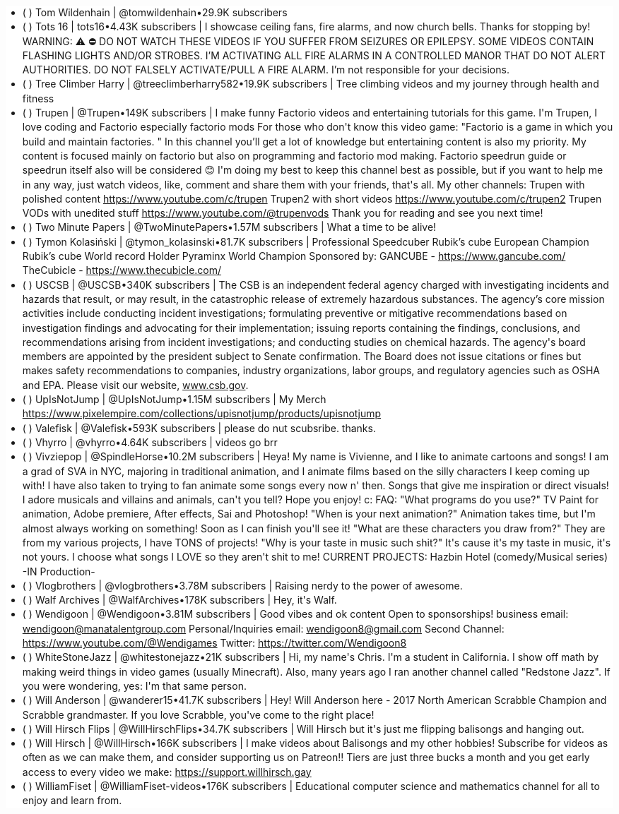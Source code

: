 - ( ) Tom Wildenhain | @tomwildenhain•29.9K subscribers
- ( ) Tots 16 | tots16•4.43K subscribers | I showcase ceiling fans, fire alarms, and now church bells. Thanks for stopping by! WARNING: ⚠️ ⛔️ DO NOT WATCH THESE VIDEOS IF YOU SUFFER FROM SEIZURES OR EPILEPSY. SOME VIDEOS CONTAIN FLASHING LIGHTS AND/OR STROBES. I’M ACTIVATING ALL FIRE ALARMS IN A CONTROLLED MANOR THAT DO NOT ALERT AUTHORITIES. DO NOT FALSELY ACTIVATE/PULL A FIRE ALARM. I’m not responsible for your decisions.
- ( ) Tree Climber Harry | @treeclimberharry582•19.9K subscribers | Tree climbing videos and my journey through health and fitness
- ( ) Trupen | @Trupen•149K subscribers | I make funny Factorio videos and entertaining tutorials for this game. I'm Trupen, I love coding and Factorio especially factorio mods For those who don't know this video game: "Factorio is a game in which you build and maintain factories. " In this channel you’ll get a lot of knowledge but entertaining content is also my priority. My content is focused mainly on factorio but also on programming and factorio mod making. Factorio speedrun guide or speedrun itself also will be considered 😊 I'm doing my best to keep this channel best as possible, but if you want to help me in any way, just watch videos, like, comment and share them with your friends, that's all. My other channels: Trupen with polished content https://www.youtube.com/c/trupen Trupen2 with short videos https://www.youtube.com/c/trupen2 Trupen VODs with unedited stuff https://www.youtube.com/@trupenvods Thank you for reading and see you next time!
- ( ) Two Minute Papers | @TwoMinutePapers•1.57M subscribers | What a time to be alive!
- ( ) Tymon Kolasiński | @tymon_kolasinski•81.7K subscribers | Professional Speedcuber Rubik’s cube European Champion Rubik’s cube World record Holder Pyraminx World Champion Sponsored by: GANCUBE - https://www.gancube.com/ TheCubicle - https://www.thecubicle.com/
- ( ) USCSB | @USCSB•340K subscribers | The CSB is an independent federal agency charged with investigating incidents and hazards that result, or may result, in the catastrophic release of extremely hazardous substances. The agency’s core mission activities include conducting incident investigations; formulating preventive or mitigative recommendations based on investigation findings and advocating for their implementation; issuing reports containing the findings, conclusions, and recommendations arising from incident investigations; and conducting studies on chemical hazards. The agency's board members are appointed by the president subject to Senate confirmation. The Board does not issue citations or fines but makes safety recommendations to companies, industry organizations, labor groups, and regulatory agencies such as OSHA and EPA. Please visit our website, www.csb.gov.
- ( ) UpIsNotJump | @UpIsNotJump•1.15M subscribers | My Merch https://www.pixelempire.com/collections/upisnotjump/products/upisnotjump
- ( ) Valefisk | @Valefisk•593K subscribers | please do nut scubsribe. thanks.
- ( ) Vhyrro | @vhyrro•4.64K subscribers | videos go brr
- ( ) Vivziepop | @SpindleHorse•10.2M subscribers | Heya! My name is Vivienne, and I like to animate cartoons and songs! I am a grad of SVA in NYC, majoring in traditional animation, and I animate films based on the silly characters I keep coming up with! I have also taken to trying to fan animate some songs every now n' then. Songs that give me inspiration or direct visuals! I adore musicals and villains and animals, can't you tell? Hope you enjoy! c: FAQ: "What programs do you use?" TV Paint for animation, Adobe premiere, After effects, Sai and Photoshop! "When is your next animation?" Animation takes time, but I'm almost always working on something! Soon as I can finish you'll see it! "What are these characters you draw from?" They are from my various projects, I have TONS of projects! "Why is your taste in music such shit?" It's cause it's my taste in music, it's not yours. I choose what songs I LOVE so they aren't shit to me! CURRENT PROJECTS: Hazbin Hotel (comedy/Musical series) -IN Production-
- ( ) Vlogbrothers | @vlogbrothers•3.78M subscribers | Raising nerdy to the power of awesome.
- ( ) Walf Archives | @WalfArchives•178K subscribers | Hey, it's Walf.
- ( ) Wendigoon | @Wendigoon•3.81M subscribers | Good vibes and ok content Open to sponsorships! business email: wendigoon@manatalentgroup.com Personal/Inquiries email: wendigoon8@gmail.com Second Channel: https://www.youtube.com/@Wendigames Twitter: https://twitter.com/Wendigoon8
- ( ) WhiteStoneJazz | @whitestonejazz•21K subscribers | Hi, my name's Chris. I'm a student in California. I show off math by making weird things in video games (usually Minecraft). Also, many years ago I ran another channel called "Redstone Jazz". If you were wondering, yes: I'm that same person.
- ( ) Will Anderson | @wanderer15•41.7K subscribers | Hey! Will Anderson here - 2017 North American Scrabble Champion and Scrabble grandmaster. If you love Scrabble, you've come to the right place!
- ( ) Will Hirsch Flips | @WillHirschFlips•34.7K subscribers | Will Hirsch but it's just me flipping balisongs and hanging out.
- ( ) Will Hirsch | @WillHirsch•166K subscribers | I make videos about Balisongs and my other hobbies! Subscribe for videos as often as we can make them, and consider supporting us on Patreon!! Tiers are just three bucks a month and you get early access to every video we make: https://support.willhirsch.gay
- ( ) WilliamFiset | @WilliamFiset-videos•176K subscribers | Educational computer science and mathematics channel for all to enjoy and learn from.